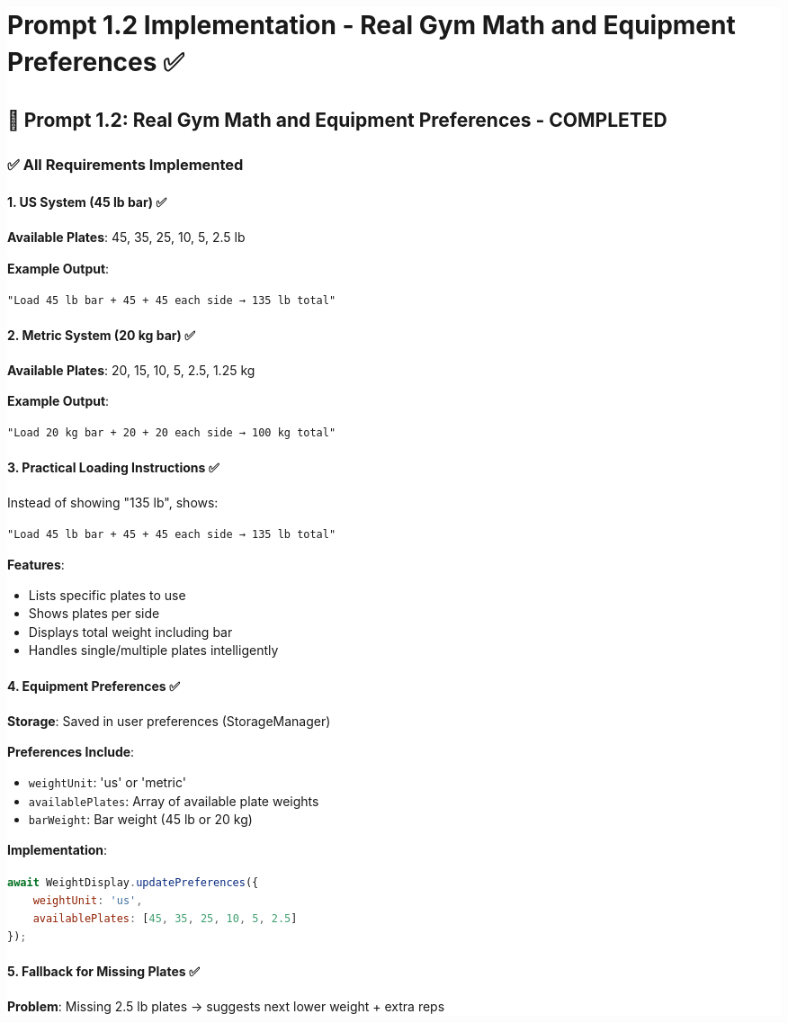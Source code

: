 # Prompt 1.2 Implementation - Real Gym Math and Equipment Preferences ✅

## 🎯 **Prompt 1.2: Real Gym Math and Equipment Preferences - COMPLETED**

### ✅ **All Requirements Implemented**

#### **1. US System (45 lb bar)** ✅
**Available Plates**: 45, 35, 25, 10, 5, 2.5 lb

**Example Output**:
```
"Load 45 lb bar + 45 + 45 each side → 135 lb total"
```

#### **2. Metric System (20 kg bar)** ✅
**Available Plates**: 20, 15, 10, 5, 2.5, 1.25 kg

**Example Output**:
```
"Load 20 kg bar + 20 + 20 each side → 100 kg total"
```

#### **3. Practical Loading Instructions** ✅
Instead of showing "135 lb", shows:
```
"Load 45 lb bar + 45 + 45 each side → 135 lb total"
```

**Features**:
- Lists specific plates to use
- Shows plates per side
- Displays total weight including bar
- Handles single/multiple plates intelligently

#### **4. Equipment Preferences** ✅
**Storage**: Saved in user preferences (StorageManager)

**Preferences Include**:
- `weightUnit`: 'us' or 'metric'
- `availablePlates`: Array of available plate weights
- `barWeight`: Bar weight (45 lb or 20 kg)

**Implementation**:
```javascript
await WeightDisplay.updatePreferences({
    weightUnit: 'us',
    availablePlates: [45, 35, 25, 10, 5, 2.5]
});
```

#### **5. Fallback for Missing Plates** ✅
**Problem**: Missing 2.5 lb plates → suggests next lower weight + extra reps
